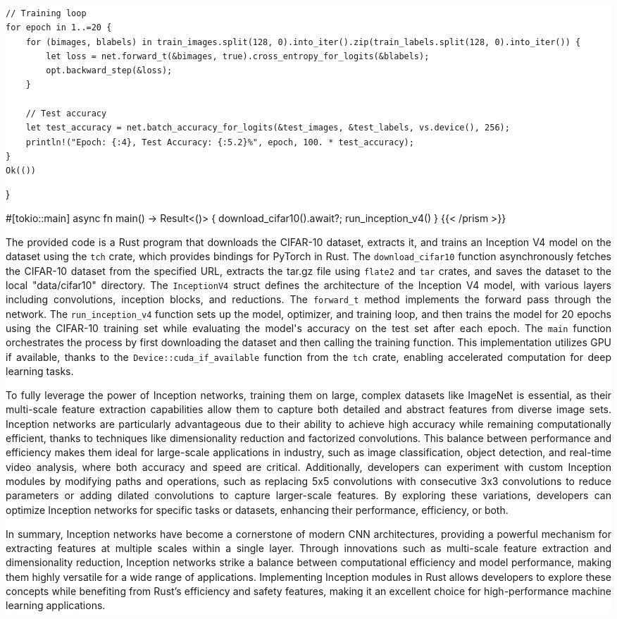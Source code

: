     // Training loop
    for epoch in 1..=20 {
        for (bimages, blabels) in train_images.split(128, 0).into_iter().zip(train_labels.split(128, 0).into_iter()) {
            let loss = net.forward_t(&bimages, true).cross_entropy_for_logits(&blabels);
            opt.backward_step(&loss);
        }

        // Test accuracy
        let test_accuracy = net.batch_accuracy_for_logits(&test_images, &test_labels, vs.device(), 256);
        println!("Epoch: {:4}, Test Accuracy: {:5.2}%", epoch, 100. * test_accuracy);
    }
    Ok(())
}

#[tokio::main]
async fn main() -> Result<()> {
    download_cifar10().await?;
    run_inception_v4()
}
{{< /prism >}}
<p style="text-align: justify;">
The provided code is a Rust program that downloads the CIFAR-10 dataset, extracts it, and trains an Inception V4 model on the dataset using the <code>tch</code> crate, which provides bindings for PyTorch in Rust. The <code>download_cifar10</code> function asynchronously fetches the CIFAR-10 dataset from the specified URL, extracts the tar.gz file using <code>flate2</code> and <code>tar</code> crates, and saves the dataset to the local "data/cifar10" directory. The <code>InceptionV4</code> struct defines the architecture of the Inception V4 model, with various layers including convolutions, inception blocks, and reductions. The <code>forward_t</code> method implements the forward pass through the network. The <code>run_inception_v4</code> function sets up the model, optimizer, and training loop, and then trains the model for 20 epochs using the CIFAR-10 training set while evaluating the model's accuracy on the test set after each epoch. The <code>main</code> function orchestrates the process by first downloading the dataset and then calling the training function. This implementation utilizes GPU if available, thanks to the <code>Device::cuda_if_available</code> function from the <code>tch</code> crate, enabling accelerated computation for deep learning tasks.
</p>

<p style="text-align: justify;">
To fully leverage the power of Inception networks, training them on large, complex datasets like ImageNet is essential, as their multi-scale feature extraction capabilities allow them to capture both detailed and abstract features from diverse image sets. Inception networks are particularly advantageous due to their ability to achieve high accuracy while remaining computationally efficient, thanks to techniques like dimensionality reduction and factorized convolutions. This balance between performance and efficiency makes them ideal for large-scale applications in industry, such as image classification, object detection, and real-time video analysis, where both accuracy and speed are critical. Additionally, developers can experiment with custom Inception modules by modifying paths and operations, such as replacing 5x5 convolutions with consecutive 3x3 convolutions to reduce parameters or adding dilated convolutions to capture larger-scale features. By exploring these variations, developers can optimize Inception networks for specific tasks or datasets, enhancing their performance, efficiency, or both.
</p>

<p style="text-align: justify;">
In summary, Inception networks have become a cornerstone of modern CNN architectures, providing a powerful mechanism for extracting features at multiple scales within a single layer. Through innovations such as multi-scale feature extraction and dimensionality reduction, Inception networks strike a balance between computational efficiency and model performance, making them highly versatile for a wide range of applications. Implementing Inception modules in Rust allows developers to explore these concepts while benefiting from Rust’s efficiency and safety features, making it an excellent choice for high-performance machine learning applications.
</p>
